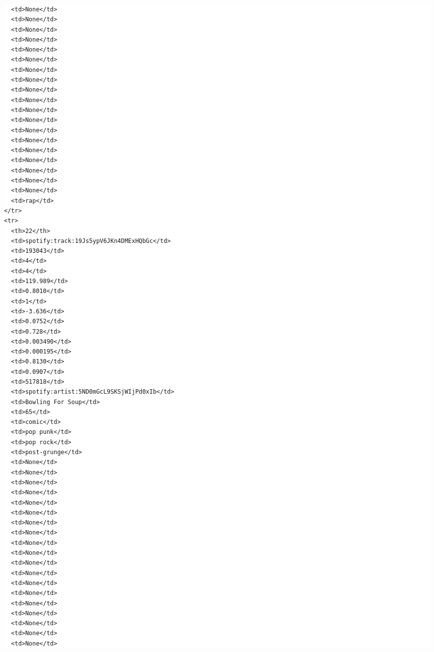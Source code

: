       <td>None</td>
      <td>None</td>
      <td>None</td>
      <td>None</td>
      <td>None</td>
      <td>None</td>
      <td>None</td>
      <td>None</td>
      <td>None</td>
      <td>None</td>
      <td>None</td>
      <td>None</td>
      <td>None</td>
      <td>None</td>
      <td>None</td>
      <td>None</td>
      <td>None</td>
      <td>None</td>
      <td>None</td>
      <td>rap</td>
    </tr>
    <tr>
      <th>22</th>
      <td>spotify:track:19Js5ypV6JKn4DMExHQbGc</td>
      <td>193043</td>
      <td>4</td>
      <td>4</td>
      <td>119.989</td>
      <td>0.8010</td>
      <td>1</td>
      <td>-3.636</td>
      <td>0.0752</td>
      <td>0.728</td>
      <td>0.003490</td>
      <td>0.000195</td>
      <td>0.8130</td>
      <td>0.0907</td>
      <td>517818</td>
      <td>spotify:artist:5ND0mGcL9SKSjWIjPd0xIb</td>
      <td>Bowling For Soup</td>
      <td>65</td>
      <td>comic</td>
      <td>pop punk</td>
      <td>pop rock</td>
      <td>post-grunge</td>
      <td>None</td>
      <td>None</td>
      <td>None</td>
      <td>None</td>
      <td>None</td>
      <td>None</td>
      <td>None</td>
      <td>None</td>
      <td>None</td>
      <td>None</td>
      <td>None</td>
      <td>None</td>
      <td>None</td>
      <td>None</td>
      <td>None</td>
      <td>None</td>
      <td>None</td>
      <td>None</td>
      <td>None</td>
